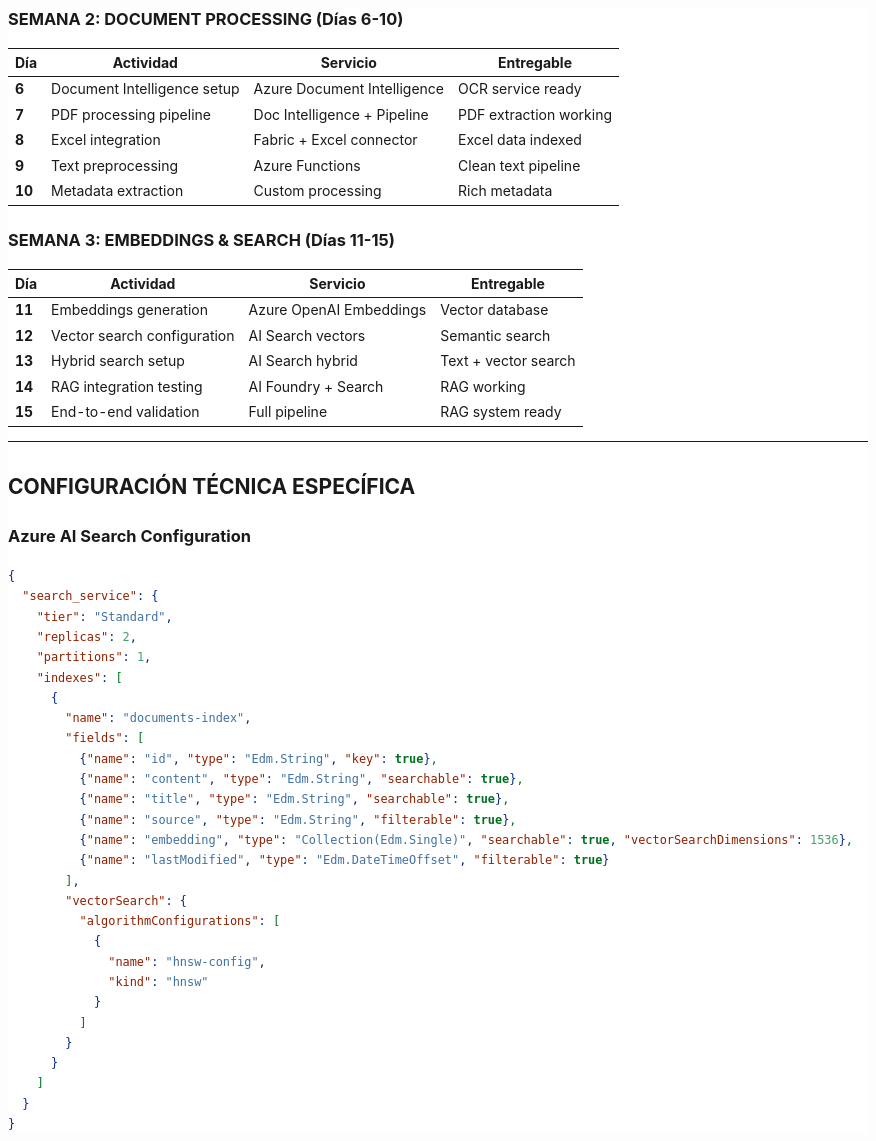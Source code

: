### **SEMANA 2: DOCUMENT PROCESSING (Días 6-10)**

| Día | Actividad | Servicio | Entregable |
|-----|-----------|----------|------------|
| **6** | Document Intelligence setup | Azure Document Intelligence | OCR service ready |
| **7** | PDF processing pipeline | Doc Intelligence + Pipeline | PDF extraction working |
| **8** | Excel integration | Fabric + Excel connector | Excel data indexed |
| **9** | Text preprocessing | Azure Functions | Clean text pipeline |
| **10** | Metadata extraction | Custom processing | Rich metadata |

### **SEMANA 3: EMBEDDINGS & SEARCH (Días 11-15)**

| Día | Actividad | Servicio | Entregable |
|-----|-----------|----------|------------|
| **11** | Embeddings generation | Azure OpenAI Embeddings | Vector database |
| **12** | Vector search configuration | AI Search vectors | Semantic search |
| **13** | Hybrid search setup | AI Search hybrid | Text + vector search |
| **14** | RAG integration testing | AI Foundry + Search | RAG working |
| **15** | End-to-end validation | Full pipeline | RAG system ready |

---

## **CONFIGURACIÓN TÉCNICA ESPECÍFICA**

### **Azure AI Search Configuration**

```json
{
  "search_service": {
    "tier": "Standard",
    "replicas": 2,
    "partitions": 1,
    "indexes": [
      {
        "name": "documents-index",
        "fields": [
          {"name": "id", "type": "Edm.String", "key": true},
          {"name": "content", "type": "Edm.String", "searchable": true},
          {"name": "title", "type": "Edm.String", "searchable": true},
          {"name": "source", "type": "Edm.String", "filterable": true},
          {"name": "embedding", "type": "Collection(Edm.Single)", "searchable": true, "vectorSearchDimensions": 1536},
          {"name": "lastModified", "type": "Edm.DateTimeOffset", "filterable": true}
        ],
        "vectorSearch": {
          "algorithmConfigurations": [
            {
              "name": "hnsw-config",
              "kind": "hnsw"
            }
          ]
        }
      }
    ]
  }
}
```